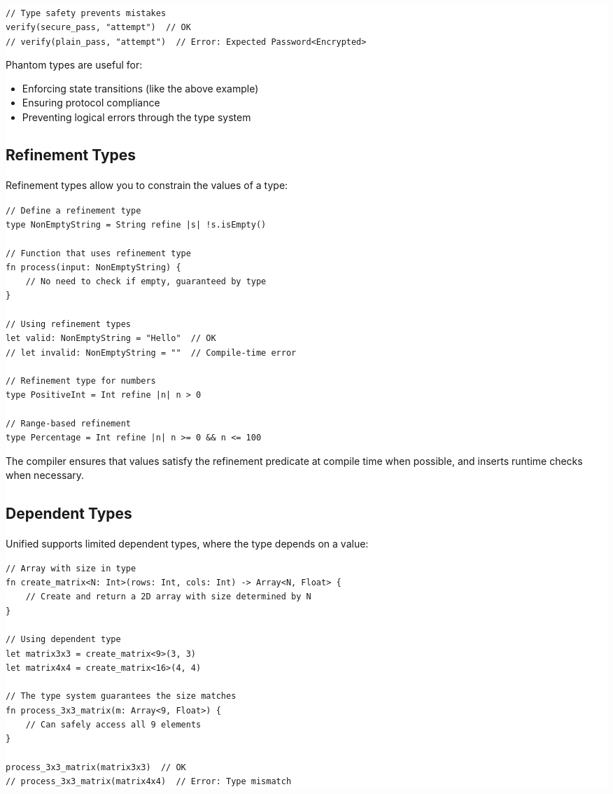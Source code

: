 ```unified
// Type safety prevents mistakes
verify(secure_pass, "attempt")  // OK
// verify(plain_pass, "attempt")  // Error: Expected Password<Encrypted>
```

Phantom types are useful for:
- Enforcing state transitions (like the above example)
- Ensuring protocol compliance
- Preventing logical errors through the type system

## Refinement Types

Refinement types allow you to constrain the values of a type:

```unified
// Define a refinement type
type NonEmptyString = String refine |s| !s.isEmpty()

// Function that uses refinement type
fn process(input: NonEmptyString) {
    // No need to check if empty, guaranteed by type
}

// Using refinement types
let valid: NonEmptyString = "Hello"  // OK
// let invalid: NonEmptyString = ""  // Compile-time error

// Refinement type for numbers
type PositiveInt = Int refine |n| n > 0

// Range-based refinement
type Percentage = Int refine |n| n >= 0 && n <= 100
```

The compiler ensures that values satisfy the refinement predicate at compile time when possible, and inserts runtime checks when necessary.

## Dependent Types

Unified supports limited dependent types, where the type depends on a value:

```unified
// Array with size in type
fn create_matrix<N: Int>(rows: Int, cols: Int) -> Array<N, Float> {
    // Create and return a 2D array with size determined by N
}

// Using dependent type
let matrix3x3 = create_matrix<9>(3, 3)
let matrix4x4 = create_matrix<16>(4, 4)

// The type system guarantees the size matches
fn process_3x3_matrix(m: Array<9, Float>) {
    // Can safely access all 9 elements
}

process_3x3_matrix(matrix3x3)  // OK
// process_3x3_matrix(matrix4x4)  // Error: Type mismatch
```
